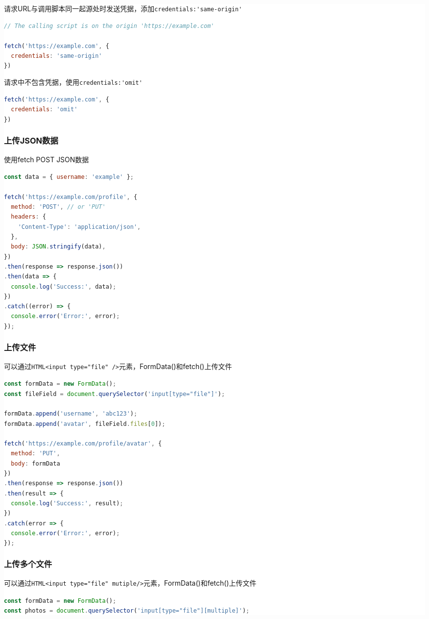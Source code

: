 请求URL与调用脚本同一起源处时发送凭据，添加`credentials:'same-origin'`
```js
// The calling script is on the origin 'https://example.com'

fetch('https://example.com', {
  credentials: 'same-origin'  
})
```

请求中不包含凭据，使用`credentials:'omit'`
```js
fetch('https://example.com', {
  credentials: 'omit'  
})
```
### 上传JSON数据

使用fetch POST JSON数据
```js
const data = { username: 'example' };

fetch('https://example.com/profile', {
  method: 'POST', // or 'PUT'
  headers: {
    'Content-Type': 'application/json',
  },
  body: JSON.stringify(data),
})
.then(response => response.json())
.then(data => {
  console.log('Success:', data);
})
.catch((error) => {
  console.error('Error:', error);
});
```
### 上传文件

可以通过`HTML<input type="file" />`元素，FormData()和fetch()上传文件

```js
const formData = new FormData();
const fileField = document.querySelector('input[type="file"]');

formData.append('username', 'abc123');
formData.append('avatar', fileField.files[0]);

fetch('https://example.com/profile/avatar', {
  method: 'PUT',
  body: formData
})
.then(response => response.json())
.then(result => {
  console.log('Success:', result);
})
.catch(error => {
  console.error('Error:', error);
});
```
### 上传多个文件
可以通过`HTML<input type="file" mutiple/>`元素，FormData()和fetch()上传文件
```js
const formData = new FormData();
const photos = document.querySelector('input[type="file"][multiple]');

```